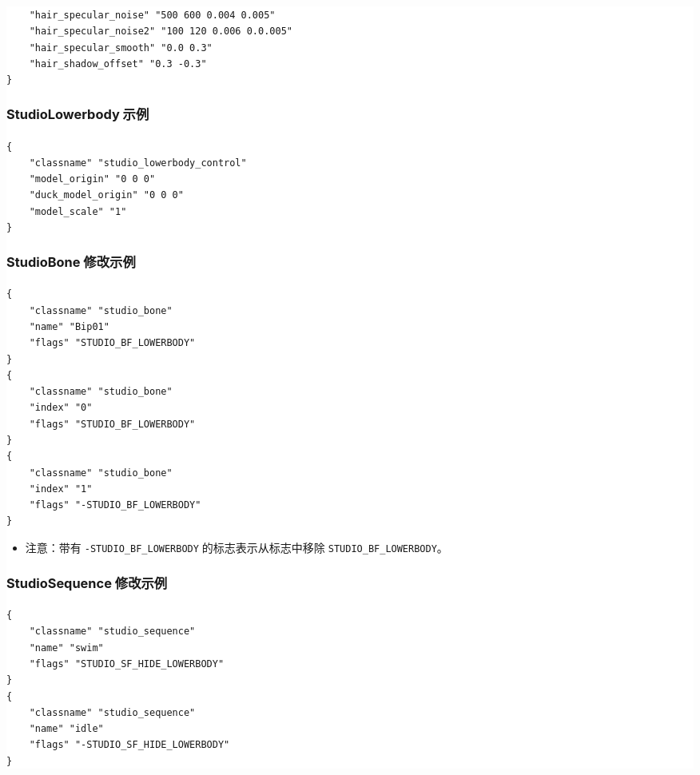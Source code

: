 ```
    "hair_specular_noise" "500 600 0.004 0.005"
    "hair_specular_noise2" "100 120 0.006 0.0.005"
    "hair_specular_smooth" "0.0 0.3"
    "hair_shadow_offset" "0.3 -0.3"
}
```

### StudioLowerbody 示例

```
{
    "classname" "studio_lowerbody_control"
    "model_origin" "0 0 0"
    "duck_model_origin" "0 0 0"
    "model_scale" "1"
}
```

### StudioBone 修改示例

```
{
    "classname" "studio_bone"
    "name" "Bip01"
    "flags" "STUDIO_BF_LOWERBODY"
}
{
    "classname" "studio_bone"
    "index" "0"
    "flags" "STUDIO_BF_LOWERBODY"
}
{
    "classname" "studio_bone"
    "index" "1"
    "flags" "-STUDIO_BF_LOWERBODY"
}
```

* 注意：带有 `-STUDIO_BF_LOWERBODY` 的标志表示从标志中移除 `STUDIO_BF_LOWERBODY`。

### StudioSequence 修改示例

```
{
    "classname" "studio_sequence"
    "name" "swim"
    "flags" "STUDIO_SF_HIDE_LOWERBODY"
}
{
    "classname" "studio_sequence"
    "name" "idle"
    "flags" "-STUDIO_SF_HIDE_LOWERBODY"
}
```
